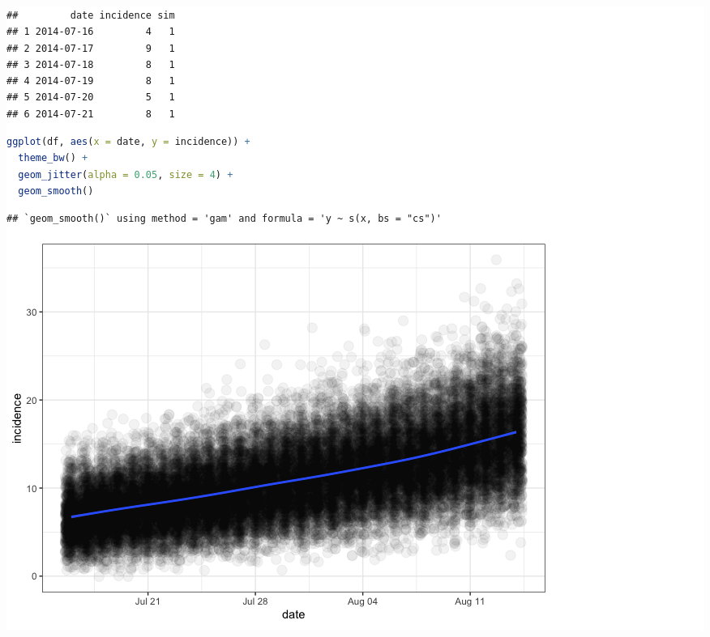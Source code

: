     ##         date incidence sim
    ## 1 2014-07-16         4   1
    ## 2 2014-07-17         9   1
    ## 3 2014-07-18         8   1
    ## 4 2014-07-19         8   1
    ## 5 2014-07-20         5   1
    ## 6 2014-07-21         8   1

``` r
ggplot(df, aes(x = date, y = incidence)) +
  theme_bw() +
  geom_jitter(alpha = 0.05, size = 4) +
  geom_smooth()
```

    ## `geom_smooth()` using method = 'gam' and formula = 'y ~ s(x, bs = "cs")'

![](projections_testing_files/figure-gfm/unnamed-chunk-18-1.png)
